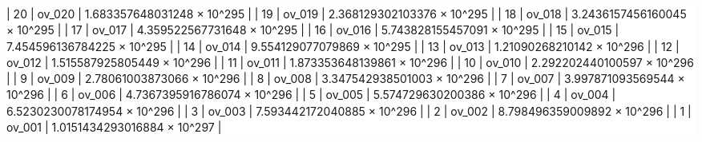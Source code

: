 | 20 | ov_020 | 1.683357648031248 × 10^295 |
| 19 | ov_019 | 2.368129302103376 × 10^295 |
| 18 | ov_018 | 3.2436157456160045 × 10^295 |
| 17 | ov_017 | 4.359522567731648 × 10^295 |
| 16 | ov_016 | 5.743828155457091 × 10^295 |
| 15 | ov_015 | 7.454596136784225 × 10^295 |
| 14 | ov_014 | 9.554129077079869 × 10^295 |
| 13 | ov_013 | 1.21090268210142 × 10^296 |
| 12 | ov_012 | 1.515587925805449 × 10^296 |
| 11 | ov_011 | 1.873353648139861 × 10^296 |
| 10 | ov_010 | 2.292202440100597 × 10^296 |
| 9 | ov_009 | 2.78061003873066 × 10^296 |
| 8 | ov_008 | 3.347542938501003 × 10^296 |
| 7 | ov_007 | 3.997871093569544 × 10^296 |
| 6 | ov_006 | 4.7367395916786074 × 10^296 |
| 5 | ov_005 | 5.574729630200386 × 10^296 |
| 4 | ov_004 | 6.5230230078174954 × 10^296 |
| 3 | ov_003 | 7.593442172040885 × 10^296 |
| 2 | ov_002 | 8.798496359009892 × 10^296 |
| 1 | ov_001 | 1.0151434293016884 × 10^297 |

